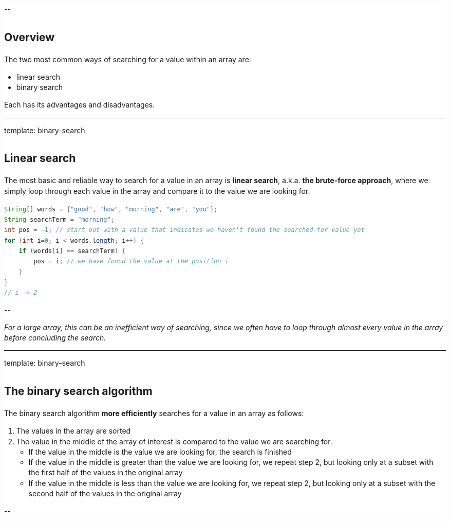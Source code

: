 --

## Overview

The two most common ways of searching for a value within an array are:

- linear search
- binary search

Each has its advantages and disadvantages.

---

template: binary-search

## Linear search

The most basic and reliable way to search for a value in an array is **linear search**, a.k.a. **the brute-force approach**, where we simply loop through each value in the array and compare it to the value we are looking for.

```java
String[] words = {"good", "how", "morning", "are", "you"};
String searchTerm = "morning";
int pos = -1; // start out with a value that indicates we haven't found the searched-for value yet
for (int i=0; i < words.length; i++) {
    if (words[i] == searchTerm) {
        pos = i; // we have found the value at the position i
    }
}
// i -> 2
```

--

_For a large array, this can be an inefficient way of searching, since we often have to loop through almost every value in the array before concluding the search._

---

template: binary-search

## The binary search algorithm

The binary search algorithm **more efficiently** searches for a value in an array as follows:

1. The values in the array are sorted
2. The value in the middle of the array of interest is compared to the value we are searching for.
   - If the value in the middle is the value we are looking for, the search is finished
   - If the value in the middle is greater than the value we are looking for, we repeat step 2, but looking only at a subset with the first half of the values in the original array
   - If the value in the middle is less than the value we are looking for, we repeat step 2, but looking only at a subset with the second half of the values in the original array

--
